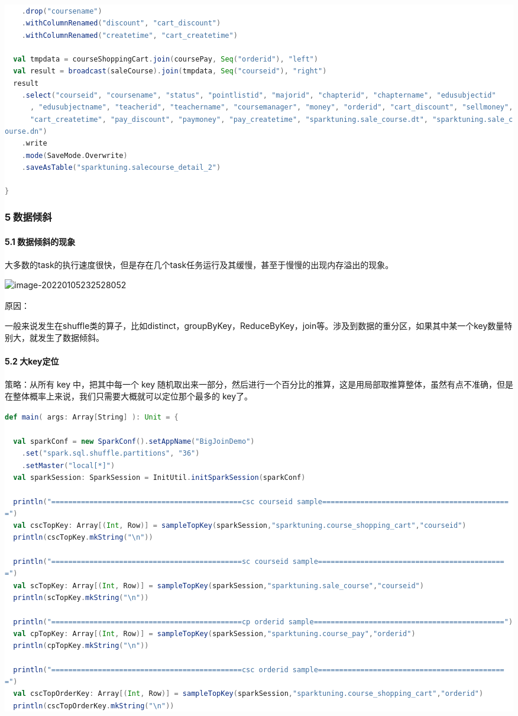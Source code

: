 ```scala
    .drop("coursename")
    .withColumnRenamed("discount", "cart_discount")
    .withColumnRenamed("createtime", "cart_createtime")

  val tmpdata = courseShoppingCart.join(coursePay, Seq("orderid"), "left")
  val result = broadcast(saleCourse).join(tmpdata, Seq("courseid"), "right")
  result
    .select("courseid", "coursename", "status", "pointlistid", "majorid", "chapterid", "chaptername", "edusubjectid"
      , "edusubjectname", "teacherid", "teachername", "coursemanager", "money", "orderid", "cart_discount", "sellmoney",
      "cart_createtime", "pay_discount", "paymoney", "pay_createtime", "sparktuning.sale_course.dt", "sparktuning.sale_course.dn")
    .write
    .mode(SaveMode.Overwrite)
    .saveAsTable("sparktuning.salecourse_detail_2")

}
```

### 5 数据倾斜

#### 5.1 数据倾斜的现象

大多数的task的执行速度很快，但是存在几个task任务运行及其缓慢，甚至于慢慢的出现内存溢出的现象。

![image-20220105232528052](https://gitee.com/code1997/blog-image/raw/master/bigdata/image-20220105232528052.png)

原因：

一般来说发生在shuffle类的算子，比如distinct，groupByKey，ReduceByKey，join等。涉及到数据的重分区，如果其中某一个key数量特别大，就发生了数据倾斜。

#### 5.2 大key定位

策略：从所有 key 中，把其中每一个 key 随机取出来一部分，然后进行一个百分比的推算，这是用局部取推算整体，虽然有点不准确，但是在整体概率上来说，我们只需要大概就可以定位那个最多的 key了。

```scala
def main( args: Array[String] ): Unit = {

  val sparkConf = new SparkConf().setAppName("BigJoinDemo")
    .set("spark.sql.shuffle.partitions", "36")
    .setMaster("local[*]")
  val sparkSession: SparkSession = InitUtil.initSparkSession(sparkConf)

  println("=============================================csc courseid sample=============================================")
  val cscTopKey: Array[(Int, Row)] = sampleTopKey(sparkSession,"sparktuning.course_shopping_cart","courseid")
  println(cscTopKey.mkString("\n"))

  println("=============================================sc courseid sample=============================================")
  val scTopKey: Array[(Int, Row)] = sampleTopKey(sparkSession,"sparktuning.sale_course","courseid")
  println(scTopKey.mkString("\n"))

  println("=============================================cp orderid sample=============================================")
  val cpTopKey: Array[(Int, Row)] = sampleTopKey(sparkSession,"sparktuning.course_pay","orderid")
  println(cpTopKey.mkString("\n"))

  println("=============================================csc orderid sample=============================================")
  val cscTopOrderKey: Array[(Int, Row)] = sampleTopKey(sparkSession,"sparktuning.course_shopping_cart","orderid")
  println(cscTopOrderKey.mkString("\n"))
```